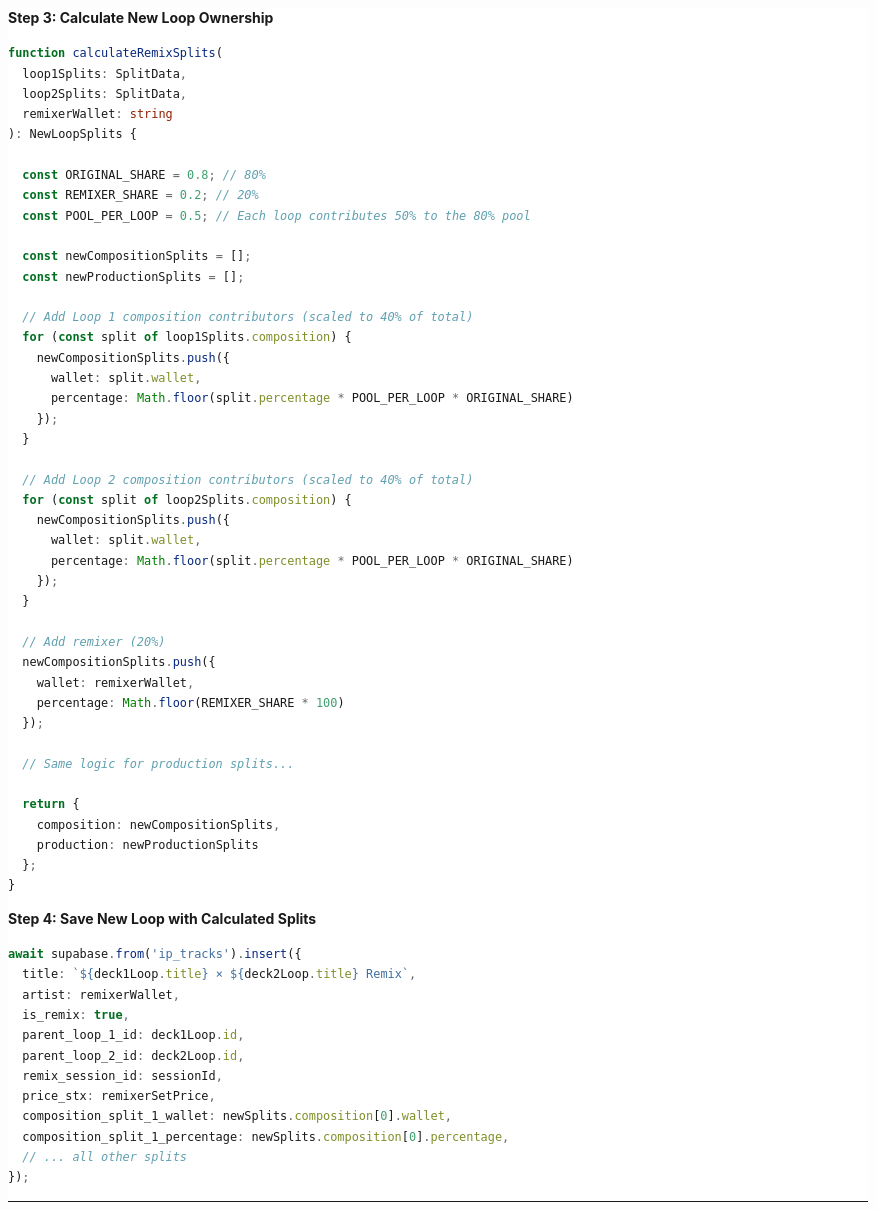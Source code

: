 **Step 3: Calculate New Loop Ownership**
```typescript
function calculateRemixSplits(
  loop1Splits: SplitData,
  loop2Splits: SplitData,
  remixerWallet: string
): NewLoopSplits {

  const ORIGINAL_SHARE = 0.8; // 80%
  const REMIXER_SHARE = 0.2; // 20%
  const POOL_PER_LOOP = 0.5; // Each loop contributes 50% to the 80% pool

  const newCompositionSplits = [];
  const newProductionSplits = [];

  // Add Loop 1 composition contributors (scaled to 40% of total)
  for (const split of loop1Splits.composition) {
    newCompositionSplits.push({
      wallet: split.wallet,
      percentage: Math.floor(split.percentage * POOL_PER_LOOP * ORIGINAL_SHARE)
    });
  }

  // Add Loop 2 composition contributors (scaled to 40% of total)
  for (const split of loop2Splits.composition) {
    newCompositionSplits.push({
      wallet: split.wallet,
      percentage: Math.floor(split.percentage * POOL_PER_LOOP * ORIGINAL_SHARE)
    });
  }

  // Add remixer (20%)
  newCompositionSplits.push({
    wallet: remixerWallet,
    percentage: Math.floor(REMIXER_SHARE * 100)
  });

  // Same logic for production splits...

  return {
    composition: newCompositionSplits,
    production: newProductionSplits
  };
}
```

**Step 4: Save New Loop with Calculated Splits**
```typescript
await supabase.from('ip_tracks').insert({
  title: `${deck1Loop.title} × ${deck2Loop.title} Remix`,
  artist: remixerWallet,
  is_remix: true,
  parent_loop_1_id: deck1Loop.id,
  parent_loop_2_id: deck2Loop.id,
  remix_session_id: sessionId,
  price_stx: remixerSetPrice,
  composition_split_1_wallet: newSplits.composition[0].wallet,
  composition_split_1_percentage: newSplits.composition[0].percentage,
  // ... all other splits
});
```

---